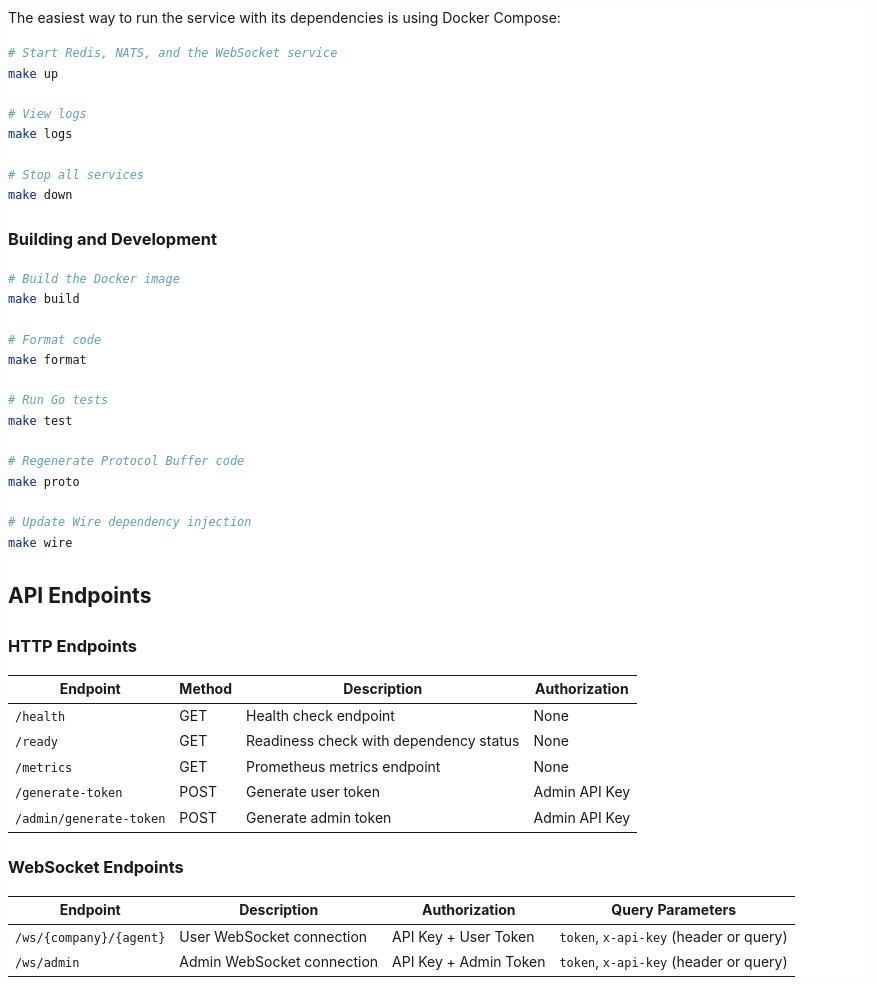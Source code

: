 The easiest way to run the service with its dependencies is using Docker Compose:

```bash
# Start Redis, NATS, and the WebSocket service
make up

# View logs 
make logs

# Stop all services
make down
```

### Building and Development

```bash
# Build the Docker image
make build

# Format code
make format

# Run Go tests
make test

# Regenerate Protocol Buffer code
make proto

# Update Wire dependency injection
make wire
```

## API Endpoints

### HTTP Endpoints

| Endpoint | Method | Description | Authorization |
|----------|--------|-------------|--------------|
| `/health` | GET | Health check endpoint | None |
| `/ready` | GET | Readiness check with dependency status | None |
| `/metrics` | GET | Prometheus metrics endpoint | None |
| `/generate-token` | POST | Generate user token | Admin API Key |
| `/admin/generate-token` | POST | Generate admin token | Admin API Key |

### WebSocket Endpoints

| Endpoint | Description | Authorization | Query Parameters |
|----------|-------------|---------------|------------------|
| `/ws/{company}/{agent}` | User WebSocket connection | API Key + User Token | `token`, `x-api-key` (header or query) |
| `/ws/admin` | Admin WebSocket connection | API Key + Admin Token | `token`, `x-api-key` (header or query) |
